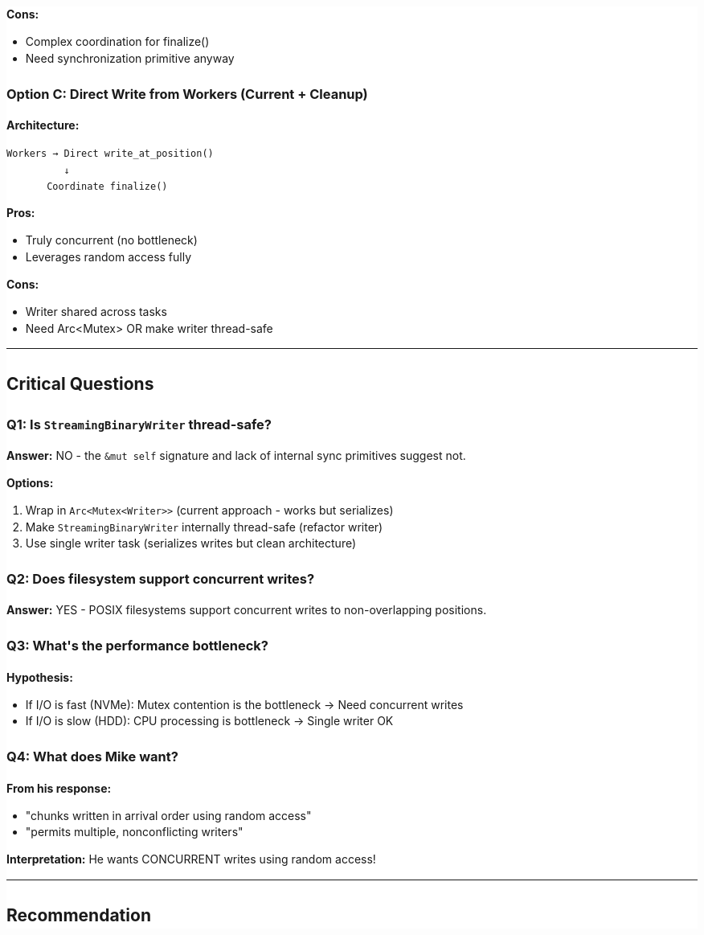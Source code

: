 **Cons:**
- Complex coordination for finalize()
- Need synchronization primitive anyway

### Option C: Direct Write from Workers (Current + Cleanup)

**Architecture:**
```
Workers → Direct write_at_position()
          ↓
       Coordinate finalize()
```

**Pros:**
- Truly concurrent (no bottleneck)
- Leverages random access fully

**Cons:**
- Writer shared across tasks
- Need Arc<Mutex<Writer>> OR make writer thread-safe

---

## Critical Questions

### Q1: Is `StreamingBinaryWriter` thread-safe?
**Answer:** NO - the `&mut self` signature and lack of internal sync primitives suggest not.

**Options:**
1. Wrap in `Arc<Mutex<Writer>>` (current approach - works but serializes)
2. Make `StreamingBinaryWriter` internally thread-safe (refactor writer)
3. Use single writer task (serializes writes but clean architecture)

### Q2: Does filesystem support concurrent writes?
**Answer:** YES - POSIX filesystems support concurrent writes to non-overlapping positions.

### Q3: What's the performance bottleneck?
**Hypothesis:**
- If I/O is fast (NVMe): Mutex contention is the bottleneck → Need concurrent writes
- If I/O is slow (HDD): CPU processing is bottleneck → Single writer OK

### Q4: What does Mike want?
**From his response:**
- "chunks written in arrival order using random access"
- "permits multiple, nonconflicting writers"

**Interpretation:** He wants CONCURRENT writes using random access!

---

## Recommendation
